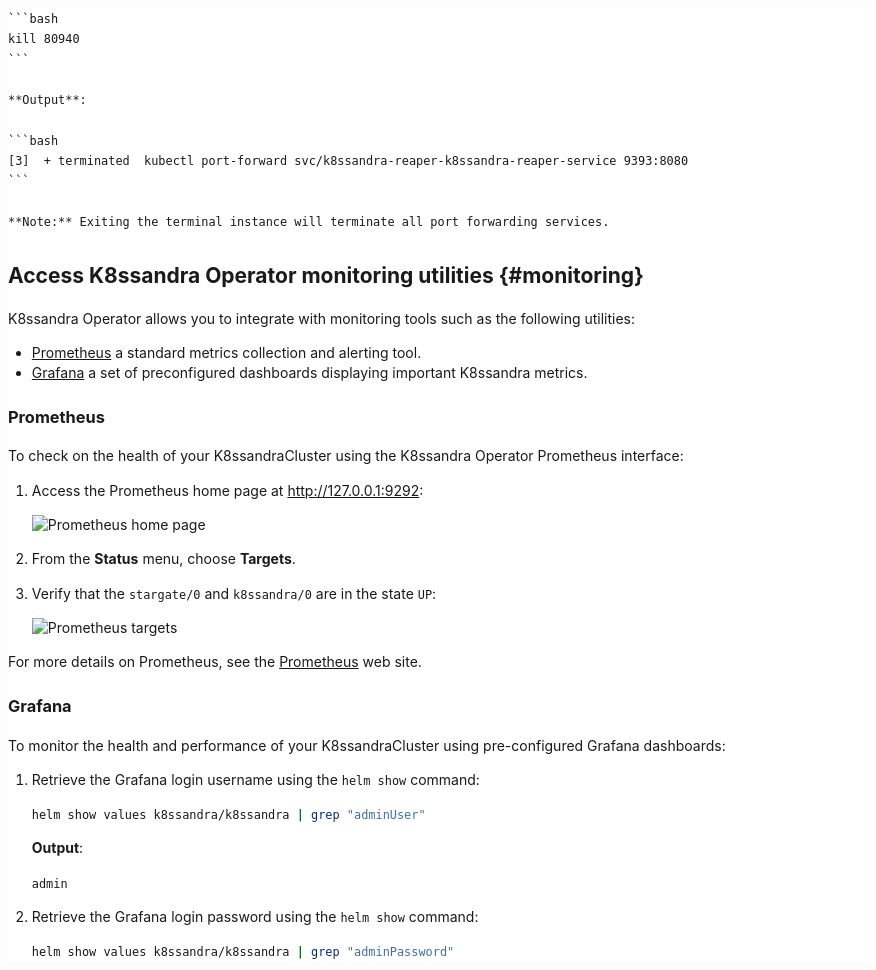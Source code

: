     ```bash
    kill 80940
    ```

    **Output**:

    ```bash
    [3]  + terminated  kubectl port-forward svc/k8ssandra-reaper-k8ssandra-reaper-service 9393:8080
    ```

    **Note:** Exiting the terminal instance will terminate all port forwarding services.

## Access K8ssandra Operator monitoring utilities {#monitoring}

K8ssandra Operator allows you to integrate with monitoring tools such as the following utilities:

* [Prometheus](https://prometheus.io/) a standard metrics collection and alerting tool.
* [Grafana](https://grafana.com/) a set of preconfigured dashboards displaying important K8ssandra metrics.

### Prometheus

To check on the health of your K8ssandraCluster using the K8ssandra Operator Prometheus interface:

1. Access the Prometheus home page at <http://127.0.0.1:9292>:

    ![Prometheus home page](prom-home.png)

1. From the **Status** menu, choose **Targets**.

1. Verify that the `stargate/0` and `k8ssandra/0` are in the state `UP`:

    ![Prometheus targets](prom-targets.png)

For more details on Prometheus, see the [Prometheus](https://prometheus.io/) web site.

### Grafana

To monitor the health and performance of your K8ssandraCluster using pre-configured Grafana dashboards:

1. Retrieve the Grafana login username using the `helm show` command:

    ```bash
    helm show values k8ssandra/k8ssandra | grep "adminUser"
    ```

    **Output**:

    ```bash
    admin
    ```

1. Retrieve the Grafana login password using the `helm show` command:

    ```bash
    helm show values k8ssandra/k8ssandra | grep "adminPassword"
    ```
